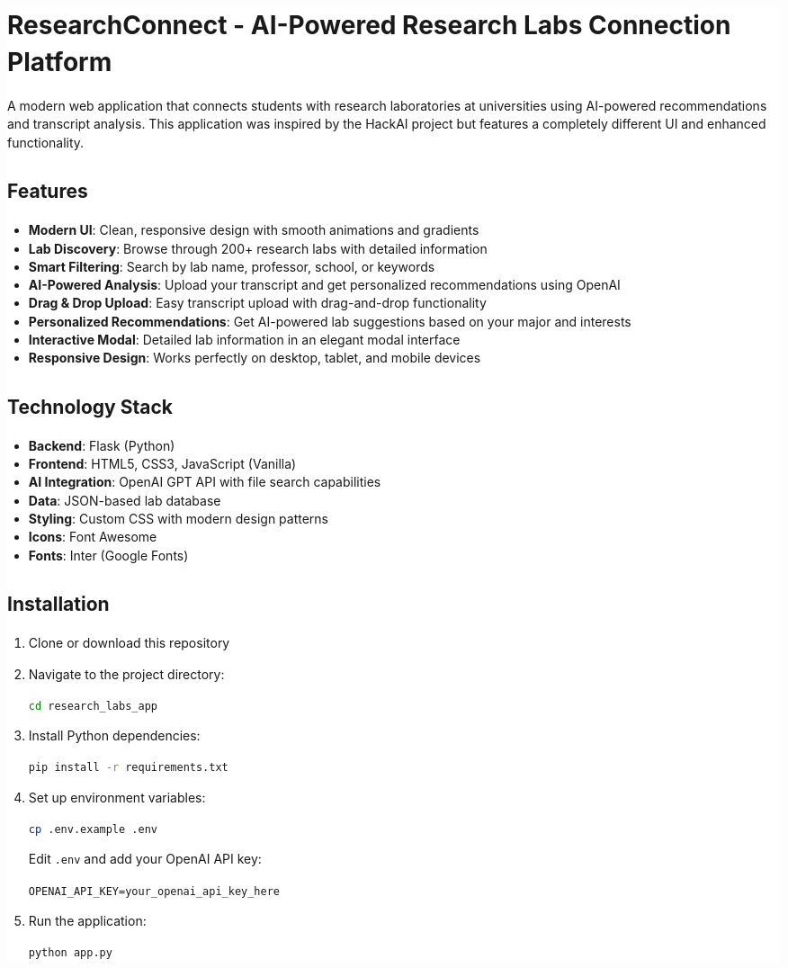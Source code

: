 # ResearchConnect - AI-Powered Research Labs Connection Platform

A modern web application that connects students with research laboratories at universities using AI-powered recommendations and transcript analysis. This application was inspired by the HackAI project but features a completely different UI and enhanced functionality.

## Features

- **Modern UI**: Clean, responsive design with smooth animations and gradients
- **Lab Discovery**: Browse through 200+ research labs with detailed information
- **Smart Filtering**: Search by lab name, professor, school, or keywords
- **AI-Powered Analysis**: Upload your transcript and get personalized recommendations using OpenAI
- **Drag & Drop Upload**: Easy transcript upload with drag-and-drop functionality
- **Personalized Recommendations**: Get AI-powered lab suggestions based on your major and interests
- **Interactive Modal**: Detailed lab information in an elegant modal interface
- **Responsive Design**: Works perfectly on desktop, tablet, and mobile devices

## Technology Stack

- **Backend**: Flask (Python)
- **Frontend**: HTML5, CSS3, JavaScript (Vanilla)
- **AI Integration**: OpenAI GPT API with file search capabilities
- **Data**: JSON-based lab database
- **Styling**: Custom CSS with modern design patterns
- **Icons**: Font Awesome
- **Fonts**: Inter (Google Fonts)

## Installation

1. Clone or download this repository
2. Navigate to the project directory:
   ```bash
   cd research_labs_app
   ```

3. Install Python dependencies:
   ```bash
   pip install -r requirements.txt
   ```

4. Set up environment variables:
   ```bash
   cp .env.example .env
   ```
   Edit `.env` and add your OpenAI API key:
   ```
   OPENAI_API_KEY=your_openai_api_key_here
   ```

5. Run the application:
   ```bash
   python app.py
   ```
